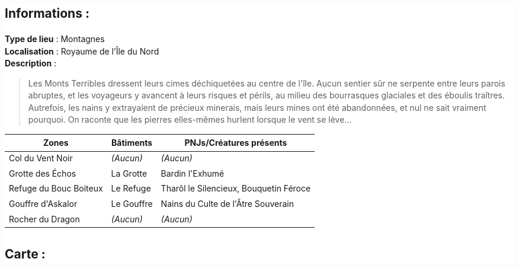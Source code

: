 ## Informations :

**Type de lieu** : Montagnes  
**Localisation** : Royaume de l’Île du Nord  
**Description** :
> Les Monts Terribles dressent leurs cimes déchiquetées au centre de l'île. Aucun sentier sûr ne serpente entre leurs
> parois abruptes, et les voyageurs y avancent à leurs risques et périls, au milieu des bourrasques glaciales et des
> éboulis traîtres. Autrefois, les nains y extrayaient de précieux minerais, mais leurs mines ont été abandonnées, et
> nul ne sait vraiment pourquoi. On raconte que les pierres elles-mêmes hurlent lorsque le vent se lève…

| Zones                  | Bâtiments  | PNJs/Créatures présents                |
|------------------------|------------|----------------------------------------|  
| Col du Vent Noir       | *(Aucun)*  | *(Aucun)*                              |
| Grotte des Échos       | La Grotte  | Bardin l'Exhumé                        |
| Refuge du Bouc Boiteux | Le Refuge  | Tharôl le Silencieux, Bouquetin Féroce |
| Gouffre d'Askalor      | Le Gouffre | Nains du Culte de l'Âtre Souverain     |
| Rocher du Dragon       | *(Aucun)*  | *(Aucun)*                              |

## Carte :
